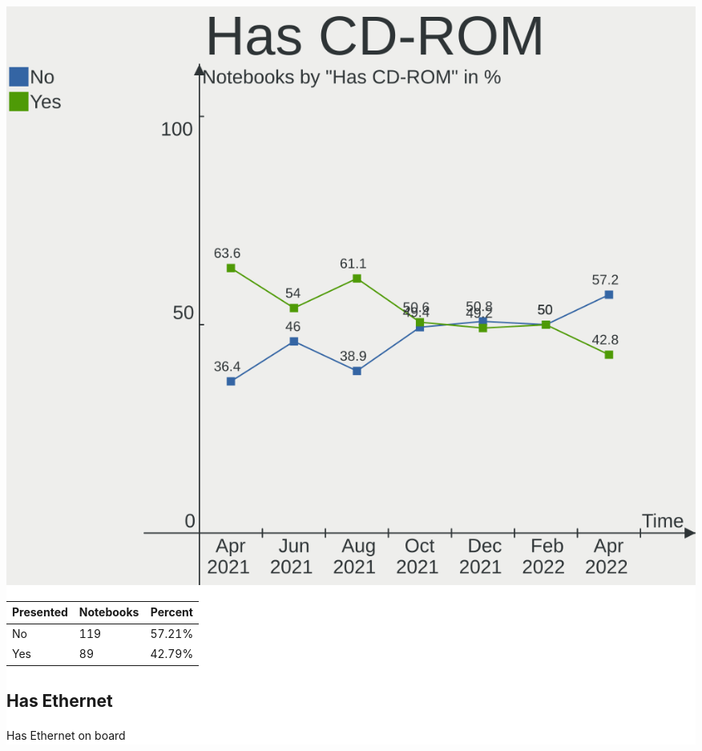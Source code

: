 ![Has CD-ROM](./images/line_chart/node_has_cdrom.svg)

| Presented | Notebooks | Percent |
|-----------|-----------|---------|
| No        | 119       | 57.21%  |
| Yes       | 89        | 42.79%  |

Has Ethernet
------------

Has Ethernet on board
